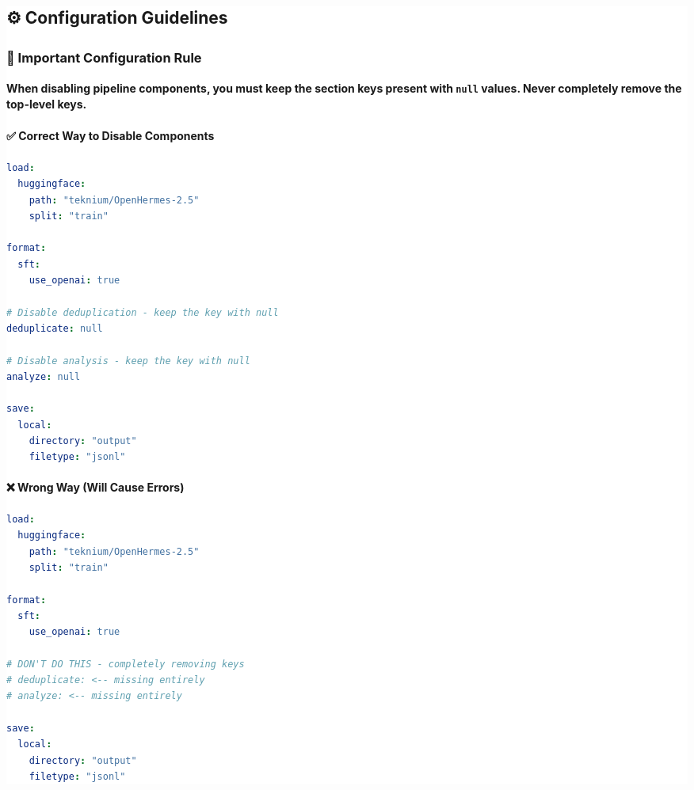 
## ⚙️ Configuration Guidelines

### 🚨 Important Configuration Rule

**When disabling pipeline components, you must keep the section keys present with `null` values. Never completely remove the top-level keys.**

#### ✅ Correct Way to Disable Components

```yaml
load:
  huggingface:
    path: "teknium/OpenHermes-2.5"
    split: "train"

format:
  sft:
    use_openai: true

# Disable deduplication - keep the key with null
deduplicate: null

# Disable analysis - keep the key with null  
analyze: null

save:
  local:
    directory: "output"
    filetype: "jsonl"
```

#### ❌ Wrong Way (Will Cause Errors)

```yaml
load:
  huggingface:
    path: "teknium/OpenHermes-2.5"
    split: "train"

format:
  sft:
    use_openai: true

# DON'T DO THIS - completely removing keys
# deduplicate: <-- missing entirely
# analyze: <-- missing entirely

save:
  local:
    directory: "output"
    filetype: "jsonl"
```
